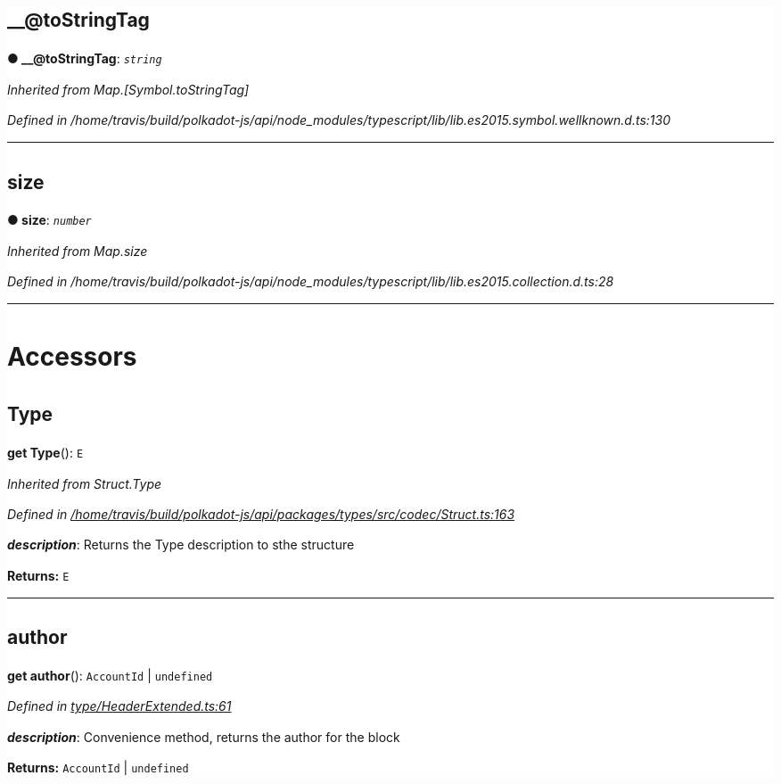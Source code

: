 <a id="___tostringtag"></a>

##  __@toStringTag

**● __@toStringTag**: *`string`*

*Inherited from Map.[Symbol.toStringTag]*

*Defined in /home/travis/build/polkadot-js/api/node_modules/typescript/lib/lib.es2015.symbol.wellknown.d.ts:130*

___
<a id="size"></a>

##  size

**● size**: *`number`*

*Inherited from Map.size*

*Defined in /home/travis/build/polkadot-js/api/node_modules/typescript/lib/lib.es2015.collection.d.ts:28*

___

# Accessors

<a id="type"></a>

##  Type

**get Type**(): `E`

*Inherited from Struct.Type*

*Defined in [/home/travis/build/polkadot-js/api/packages/types/src/codec/Struct.ts:163](https://github.com/polkadot-js/api/blob/4f9aecc/packages/types/src/codec/Struct.ts#L163)*

*__description__*: Returns the Type description to sthe structure

**Returns:** `E`

___
<a id="author"></a>

##  author

**get author**(): `AccountId` \| `undefined`

*Defined in [type/HeaderExtended.ts:61](https://github.com/polkadot-js/api/blob/4f9aecc/packages/api-derive/src/type/HeaderExtended.ts#L61)*

*__description__*: Convenience method, returns the author for the block

**Returns:** `AccountId` \| `undefined`
